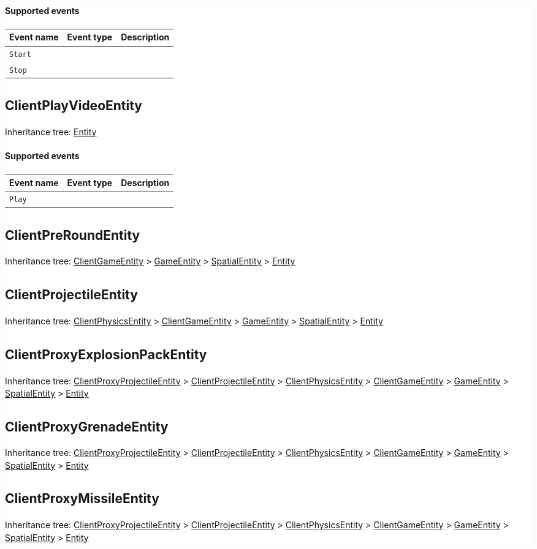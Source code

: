 #### Supported events

| Event name | Event type | Description |
| ---------- | ---------- | ----------- |
| `Start` |  |  |
| `Stop` |  |  |


## ClientPlayVideoEntity

Inheritance tree: [Entity](#entity)

#### Supported events

| Event name | Event type | Description |
| ---------- | ---------- | ----------- |
| `Play` |  |  |


## ClientPreRoundEntity

Inheritance tree: [ClientGameEntity](#clientgameentity) > [GameEntity](#gameentity) > [SpatialEntity](#spatialentity) > [Entity](#entity)


## ClientProjectileEntity

Inheritance tree: [ClientPhysicsEntity](#clientphysicsentity) > [ClientGameEntity](#clientgameentity) > [GameEntity](#gameentity) > [SpatialEntity](#spatialentity) > [Entity](#entity)


## ClientProxyExplosionPackEntity

Inheritance tree: [ClientProxyProjectileEntity](#clientproxyprojectileentity) > [ClientProjectileEntity](#clientprojectileentity) > [ClientPhysicsEntity](#clientphysicsentity) > [ClientGameEntity](#clientgameentity) > [GameEntity](#gameentity) > [SpatialEntity](#spatialentity) > [Entity](#entity)


## ClientProxyGrenadeEntity

Inheritance tree: [ClientProxyProjectileEntity](#clientproxyprojectileentity) > [ClientProjectileEntity](#clientprojectileentity) > [ClientPhysicsEntity](#clientphysicsentity) > [ClientGameEntity](#clientgameentity) > [GameEntity](#gameentity) > [SpatialEntity](#spatialentity) > [Entity](#entity)


## ClientProxyMissileEntity

Inheritance tree: [ClientProxyProjectileEntity](#clientproxyprojectileentity) > [ClientProjectileEntity](#clientprojectileentity) > [ClientPhysicsEntity](#clientphysicsentity) > [ClientGameEntity](#clientgameentity) > [GameEntity](#gameentity) > [SpatialEntity](#spatialentity) > [Entity](#entity)

